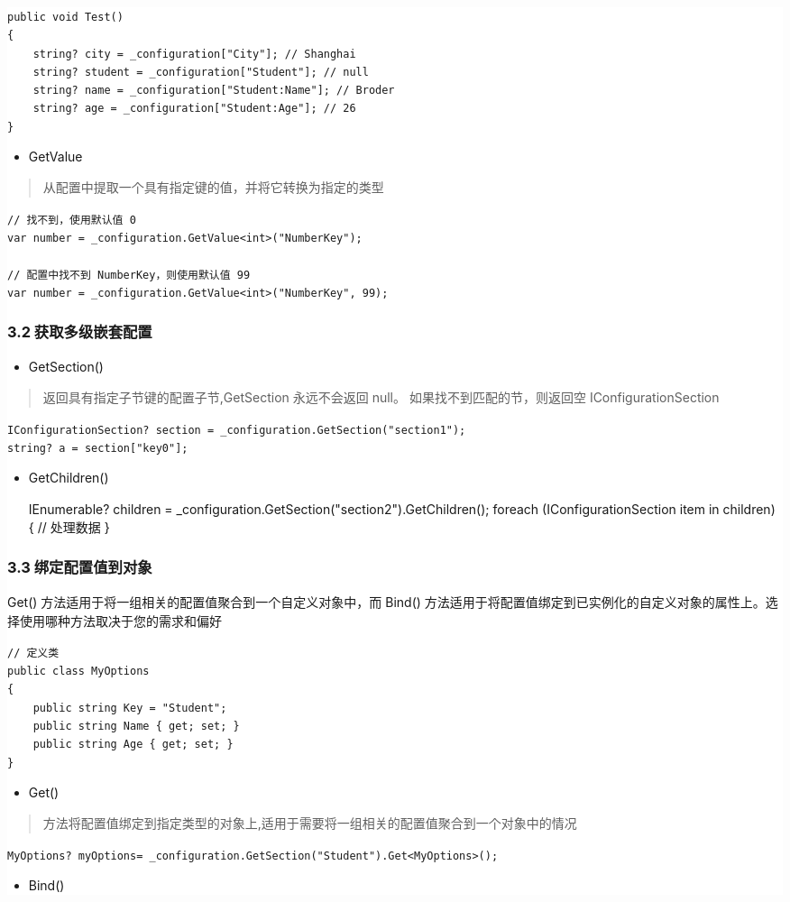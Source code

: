     public void Test()
    {
        string? city = _configuration["City"]; // Shanghai
        string? student = _configuration["Student"]; // null
        string? name = _configuration["Student:Name"]; // Broder
        string? age = _configuration["Student:Age"]; // 26
    }
    

*   GetValue

> 从配置中提取一个具有指定键的值，并将它转换为指定的类型

    // 找不到，使用默认值 0
    var number = _configuration.GetValue<int>("NumberKey");
    
    // 配置中找不到 NumberKey，则使用默认值 99
    var number = _configuration.GetValue<int>("NumberKey", 99);
    

### 3.2 获取多级嵌套配置

*   GetSection()

> 返回具有指定子节键的配置子节,GetSection 永远不会返回 null。 如果找不到匹配的节，则返回空 IConfigurationSection

    IConfigurationSection? section = _configuration.GetSection("section1");
    string? a = section["key0"];
    

*   GetChildren()

    IEnumerable<IConfigurationSection>? children = _configuration.GetSection("section2").GetChildren();
    foreach (IConfigurationSection item in children)
    {
       // 处理数据
    }
    

### 3.3 绑定配置值到对象

Get<T>() 方法适用于将一组相关的配置值聚合到一个自定义对象中，而 Bind() 方法适用于将配置值绑定到已实例化的自定义对象的属性上。选择使用哪种方法取决于您的需求和偏好

    // 定义类
    public class MyOptions
    {
        public string Key = "Student";
        public string Name { get; set; }
        public string Age { get; set; } 
    }
    

*   Get<T>()

> 方法将配置值绑定到指定类型的对象上,适用于需要将一组相关的配置值聚合到一个对象中的情况

    MyOptions? myOptions= _configuration.GetSection("Student").Get<MyOptions>();
    

*   Bind()
